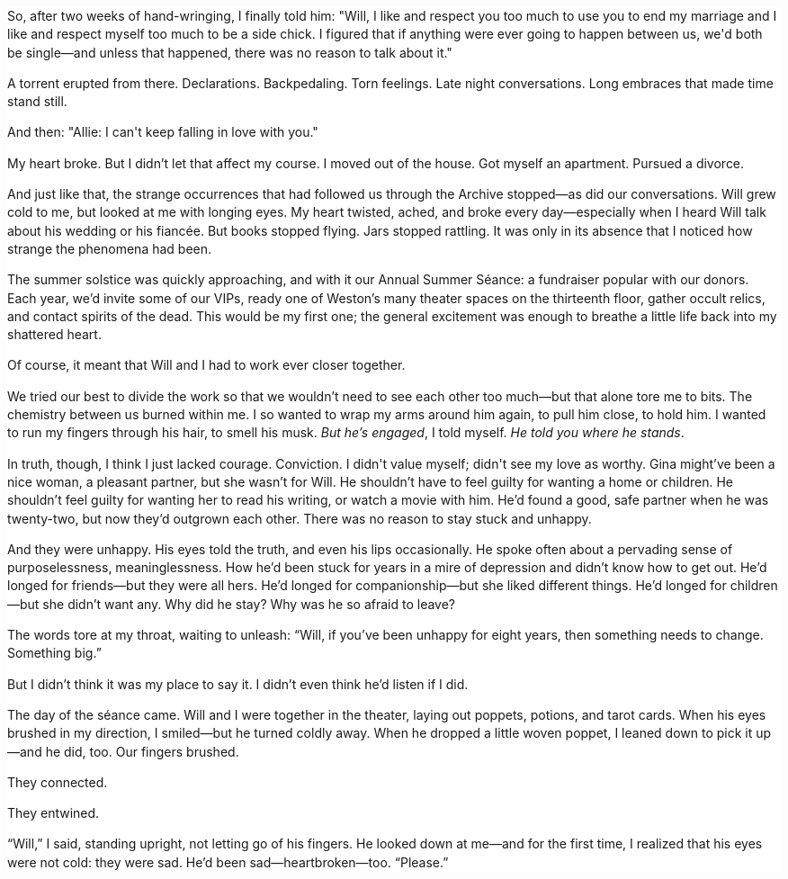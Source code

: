 So, after two weeks of hand-wringing, I finally told him: "Will, I like and respect you too much to use you to end my marriage and I like and respect myself too much to be a side chick. I figured that if anything were ever going to happen between us, we'd both be single—and unless that happened, there was no reason to talk about it."

A torrent erupted from there. Declarations. Backpedaling. Torn feelings. Late night conversations. Long embraces that made time stand still.

And then: "Allie: I can't keep falling in love with you."

My heart broke. But I didn’t let that affect my course. I moved out of the house. Got myself an apartment. Pursued a divorce.

And just like that, the strange occurrences that had followed us through the Archive stopped—as did our conversations. Will grew cold to me, but looked at me with longing eyes. My heart twisted, ached, and broke every day—especially when I heard Will talk about his wedding or his fiancée. But books stopped flying. Jars stopped rattling. It was only in its absence that I noticed how strange the phenomena had been.

The summer solstice was quickly approaching, and with it our Annual Summer Séance: a fundraiser popular with our donors. Each year, we’d invite some of our VIPs, ready one of Weston’s many theater spaces on the thirteenth floor, gather occult relics, and contact spirits of the dead. This would be my first one; the general excitement was enough to breathe a little life back into my shattered heart.

Of course, it meant that Will and I had to work ever closer together.

We tried our best to divide the work so that we wouldn’t need to see each other too much—but that alone tore me to bits. The chemistry between us burned within me. I so wanted to wrap my arms around him again, to pull him close, to hold him. I wanted to run my fingers through his hair, to smell his musk. *But he’s engaged*, I told myself. *He told you where he stands*.

In truth, though, I think I just lacked courage. Conviction. I didn't value myself; didn't see my love as worthy. Gina might’ve been a nice woman, a pleasant partner, but she wasn’t for Will. He shouldn’t have to feel guilty for wanting a home or children. He shouldn’t feel guilty for wanting her to read his writing, or watch a movie with him. He’d found a good, safe partner when he was twenty-two, but now they’d outgrown each other. There was no reason to stay stuck and unhappy.

And they were unhappy. His eyes told the truth, and even his lips occasionally. He spoke often about a pervading sense of purposelessness, meaninglessness. How he’d been stuck for years in a mire of depression and didn’t know how to get out. He’d longed for friends—but they were all hers. He’d longed for companionship—but she liked different things. He’d longed for children—but she didn’t want any. Why did he stay? Why was he so afraid to leave?

The words tore at my throat, waiting to unleash: “Will, if you’ve been unhappy for eight years, then something needs to change. Something big.”

But I didn’t think it was my place to say it. I didn’t even think he’d listen if I did.

The day of the séance came. Will and I were together in the theater, laying out poppets, potions, and tarot cards. When his eyes brushed in my direction, I smiled—but he turned coldly away. When he dropped a little woven poppet, I leaned down to pick it up—and he did, too. Our fingers brushed.

They connected.

They entwined.

“Will,” I said, standing upright, not letting go of his fingers. He looked down at me—and for the first time, I realized that his eyes were not cold: they were sad. He’d been sad—heartbroken—too. “Please.”
